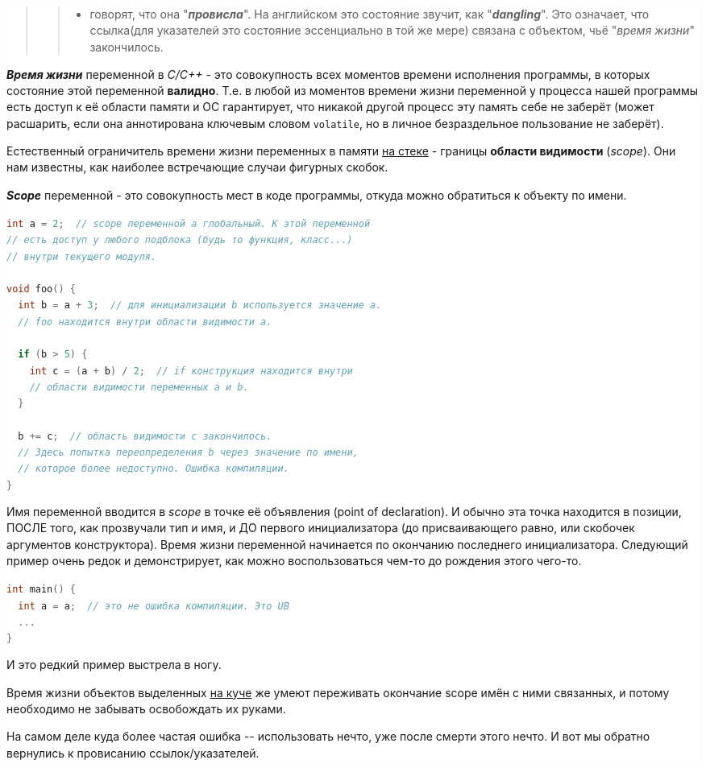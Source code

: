 >> - говорят, что она "***провисла***". На английском это состояние звучит, как "***dangling***". Это означает, что ссылка(для указателей это состояние эссенциально в той же мере) связана с объектом, чьё "*время жизни*" закончилось.

***Время жизни*** переменной в *С/С++* - это совокупность всех моментов времени исполнения программы, в которых состояние этой переменной **валидно**. Т.е. в любой из моментов времени жизни переменной у процесса нашей программы есть доступ к её области памяти и ОС гарантирует, что никакой другой процесс эту память себе не заберёт (может расшарить, если она аннотирована ключевым словом `volatile`, но в личное безраздельное пользование не заберёт).

Естественный ограничитель времени жизни переменных в памяти <u>на стеке</u> - границы **области видимости** (*scope*). Они нам известны, как наиболее встречающие случаи фигурных скобок.

***Scope*** переменной - это совокупность мест в коде программы, откуда можно обратиться к объекту по имени.

```cpp
int a = 2;  // scope переменной a глобальный. К этой переменной
// есть доступ у любого подблока (будь то функция, класс...)
// внутри текущего модуля.

void foo() {
  int b = a + 3;  // для инициализации b используется значение a.
  // foo находится внутри области видимости a.

  if (b > 5) {
    int c = (a + b) / 2;  // if конструкция находится внутри 
    // области видимости переменных a и b.
  }

  b += c;  // область видимости c закончилось.
  // Здесь попытка переопределения b через значение по имени,
  // которое более недоступно. Ошибка компиляции.
}
```
Имя переменной вводится в *scope* в точке её объявления (point of declaration). И обычно эта точка находится в позиции, ПОСЛЕ того, как прозвучали тип и имя, и ДО первого инициализатора (до присваивающего равно, или скобочек аргументов конструктора). Время жизни переменной начинается по окончанию последнего инициализатора. Следующий пример очень редок и демонстрирует, как можно воспользоваться чем-то до рождения этого чего-то.

```cpp
int main() {
  int a = a;  // это не ошибка компиляции. Это UB
  ...
}
```
И это редкий пример выстрела в ногу.

Время жизни объектов выделенных <u>на куче</u> же умеют переживать окончание scope имён с ними связанных, и потому необходимо не забывать освобождать их руками.

На самом деле куда более частая ошибка -- использовать нечто, уже после смерти этого нечто. И вот мы обратно вернулись к провисанию ссылок/указателей.

